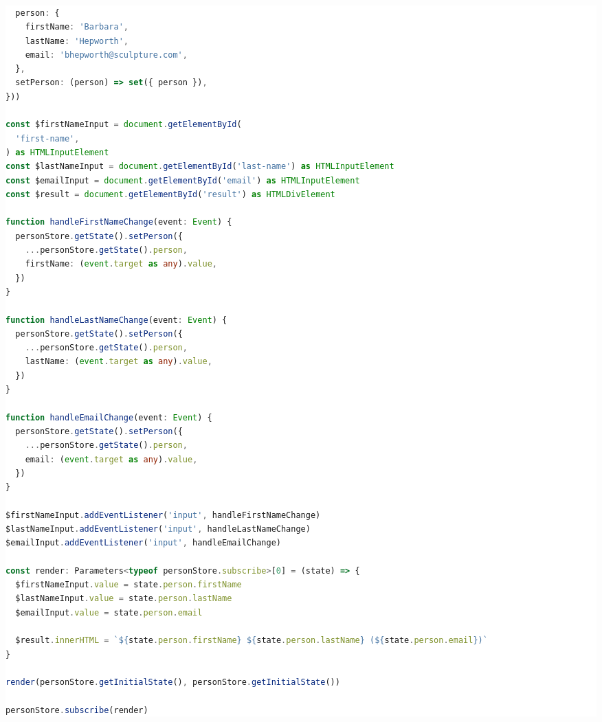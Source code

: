 ```ts {32-34,38-40,44-46}
  person: {
    firstName: 'Barbara',
    lastName: 'Hepworth',
    email: 'bhepworth@sculpture.com',
  },
  setPerson: (person) => set({ person }),
}))

const $firstNameInput = document.getElementById(
  'first-name',
) as HTMLInputElement
const $lastNameInput = document.getElementById('last-name') as HTMLInputElement
const $emailInput = document.getElementById('email') as HTMLInputElement
const $result = document.getElementById('result') as HTMLDivElement

function handleFirstNameChange(event: Event) {
  personStore.getState().setPerson({
    ...personStore.getState().person,
    firstName: (event.target as any).value,
  })
}

function handleLastNameChange(event: Event) {
  personStore.getState().setPerson({
    ...personStore.getState().person,
    lastName: (event.target as any).value,
  })
}

function handleEmailChange(event: Event) {
  personStore.getState().setPerson({
    ...personStore.getState().person,
    email: (event.target as any).value,
  })
}

$firstNameInput.addEventListener('input', handleFirstNameChange)
$lastNameInput.addEventListener('input', handleLastNameChange)
$emailInput.addEventListener('input', handleEmailChange)

const render: Parameters<typeof personStore.subscribe>[0] = (state) => {
  $firstNameInput.value = state.person.firstName
  $lastNameInput.value = state.person.lastName
  $emailInput.value = state.person.email

  $result.innerHTML = `${state.person.firstName} ${state.person.lastName} (${state.person.email})`
}

render(personStore.getInitialState(), personStore.getInitialState())

personStore.subscribe(render)
```
